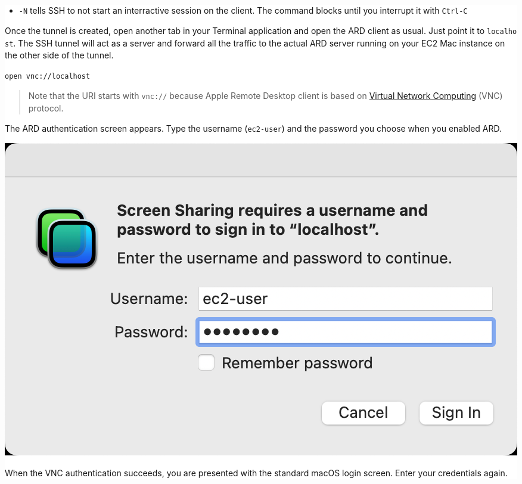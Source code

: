 - `-N` tells SSH to not start an interractive session on the client. The command blocks until you interrupt it with `Ctrl-C`

Once the tunnel is created, open another tab in your Terminal application and open the ARD client as usual. Just point it to `localhost`. The SSH tunnel will act as a server and forward all the traffic to the actual ARD server running on your EC2 Mac instance on the other side of the tunnel.

```zsh
open vnc://localhost 
```

> Note that the URI starts with `vnc://` because Apple Remote Desktop client is based on [Virtual Network Computing](https://en.wikipedia.org/wiki/Virtual_Network_Computing) (VNC) protocol.

The ARD authentication screen appears. Type the username (`ec2-user`) and the password you choose when you enabled ARD.

![VNC Credentials](images/vnc-credentials.png)

When the VNC authentication succeeds, you are presented with the standard macOS login screen. Enter your credentials again.

